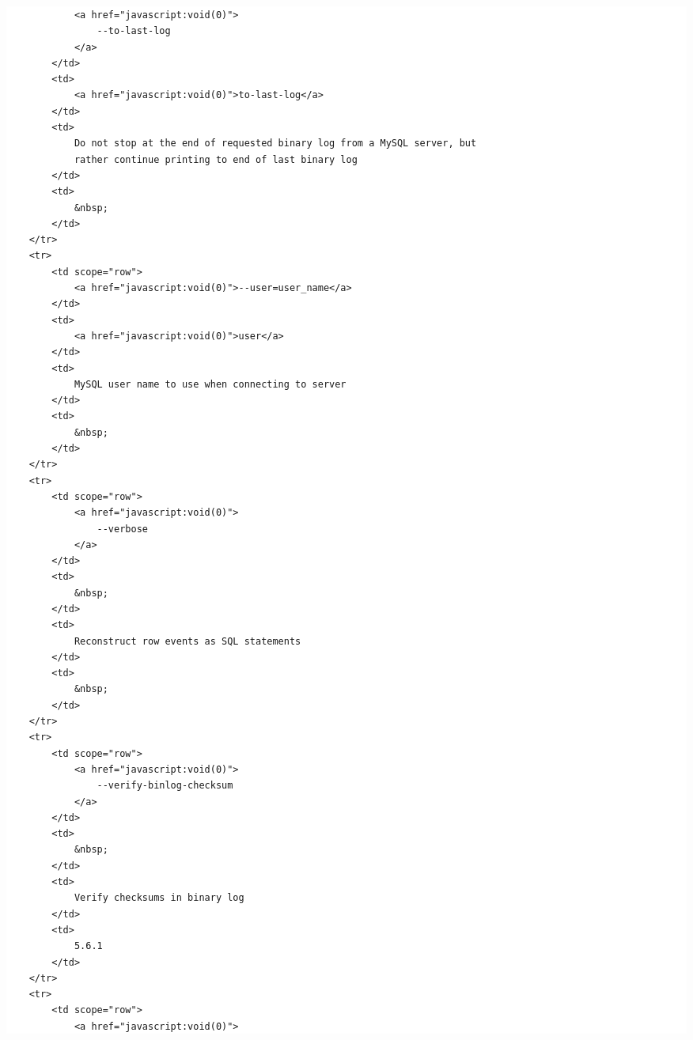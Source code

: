                 <a href="javascript:void(0)">
                    --to-last-log
                </a>
            </td>
            <td>
                <a href="javascript:void(0)">to-last-log</a>
            </td>
            <td>
                Do not stop at the end of requested binary log from a MySQL server, but
                rather continue printing to end of last binary log
            </td>
            <td>
                &nbsp;
            </td>
        </tr>
        <tr>
            <td scope="row">
                <a href="javascript:void(0)">--user=user_name</a>
            </td>
            <td>
                <a href="javascript:void(0)">user</a>
            </td>
            <td>
                MySQL user name to use when connecting to server
            </td>
            <td>
                &nbsp;
            </td>
        </tr>
        <tr>
            <td scope="row">
                <a href="javascript:void(0)">
                    --verbose
                </a>
            </td>
            <td>
                &nbsp;
            </td>
            <td>
                Reconstruct row events as SQL statements
            </td>
            <td>
                &nbsp;
            </td>
        </tr>
        <tr>
            <td scope="row">
                <a href="javascript:void(0)">
                    --verify-binlog-checksum
                </a>
            </td>
            <td>
                &nbsp;
            </td>
            <td>
                Verify checksums in binary log
            </td>
            <td>
                5.6.1
            </td>
        </tr>
        <tr>
            <td scope="row">
                <a href="javascript:void(0)">
